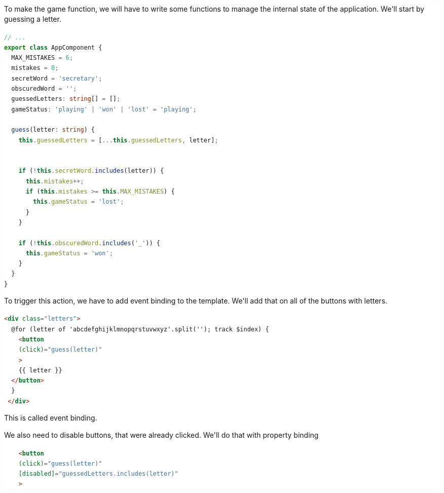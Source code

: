 To make the game function, we will have to write some functions to manage the internal state of the application. We'll start by guessing a letter.

```ts
// ...
export class AppComponent {
  MAX_MISTAKES = 6;
  mistakes = 0;
  secretWord = 'secretary';
  obscuredWord = '';
  guessedLetters: string[] = [];
  gameStatus: 'playing' | 'won' | 'lost' = 'playing';

  guess(letter: string) {
    this.guessedLetters = [...this.guessedLetters, letter];


    if (!this.secretWord.includes(letter)) {
      this.mistakes++;
      if (this.mistakes >= this.MAX_MISTAKES) {
        this.gameStatus = 'lost';
      }
    }
    
    if (!this.obscuredWord.includes('_')) {
      this.gameStatus = 'won';
    }
  }
}
```

To trigger this action, we have to add event binding to the template. We'll add that on all of the buttons with letters.

```html
<div class="letters">
  @for (letter of 'abcdefghijklmnopqrstuvwxyz'.split(''); track $index) {
    <button
    (click)="guess(letter)"
    >
    {{ letter }}
  </button>
  }
 </div>
```

This is called event binding.

We also need to disable buttons, that were already clicked. We'll do that with property binding

```html
    <button
    (click)="guess(letter)"
    [disabled]="guessedLetters.includes(letter)"
    >
```
